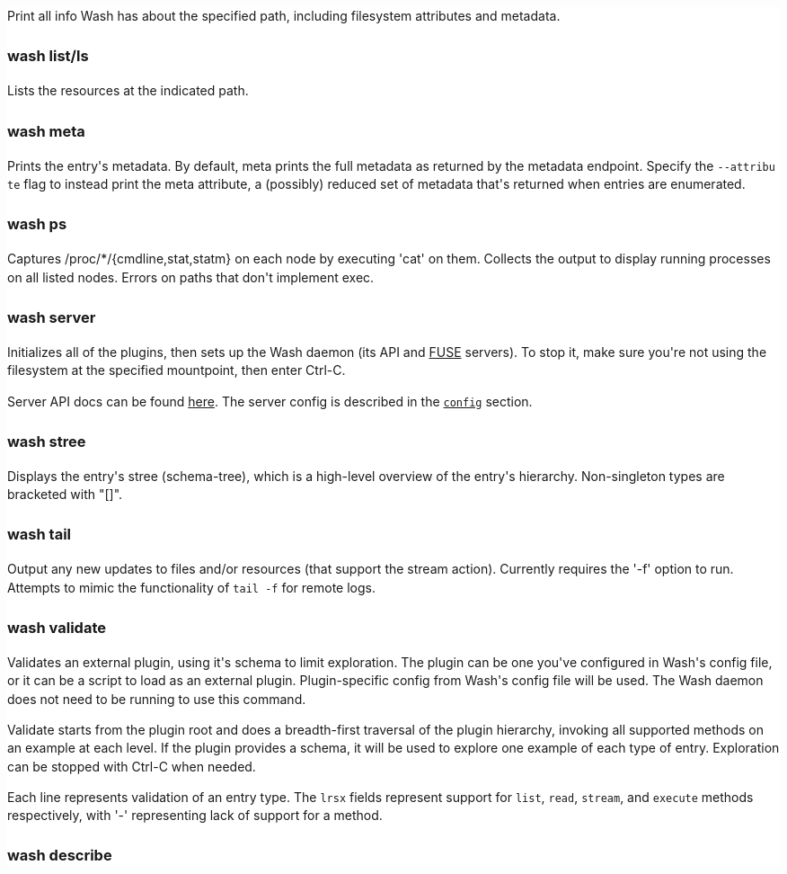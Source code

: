 Print all info Wash has about the specified path, including filesystem attributes and metadata.

### wash list/ls

Lists the resources at the indicated path.

### wash meta

Prints the entry's metadata. By default, meta prints the full metadata as returned by the metadata endpoint. Specify the `--attribute` flag to instead print the meta attribute, a (possibly) reduced set of metadata that's returned when entries are enumerated.

### wash ps

Captures /proc/*/{cmdline,stat,statm} on each node by executing 'cat' on them. Collects the output
to display running processes on all listed nodes. Errors on paths that don't implement exec.

### wash server

Initializes all of the plugins, then sets up the Wash daemon (its API and [FUSE](https://en.wikipedia.org/wiki/Filesystem_in_Userspace) servers). To stop it, make sure you're not using the filesystem at the specified mountpoint, then enter Ctrl-C.

Server API docs can be found [here](api). The server config is described in the [`config`](#config) section.

### wash stree

Displays the entry's stree (schema-tree), which is a high-level overview of the entry's hierarchy. Non-singleton types are bracketed with "[]".

### wash tail

Output any new updates to files and/or resources (that support the stream action). Currently requires the '-f' option to run. Attempts to mimic the functionality of `tail -f` for remote logs.

### wash validate

Validates an external plugin, using it's schema to limit exploration. The plugin can be one you've configured in Wash's config file, or it can be a script to load as an external plugin. Plugin-specific config from Wash's config file will be used. The Wash daemon does not need to be running to use this command.

Validate starts from the plugin root and does a breadth-first traversal of the plugin hierarchy, invoking all supported methods on an example at each level. If the plugin provides a schema, it will be used to explore one example of each type of entry. Exploration can be stopped with Ctrl-C when needed.

Each line represents validation of an entry type. The `lrsx` fields represent support for `list`, `read`, `stream`, and `execute` methods respectively, with '-' representing lack of support for a method.

### wash describe
